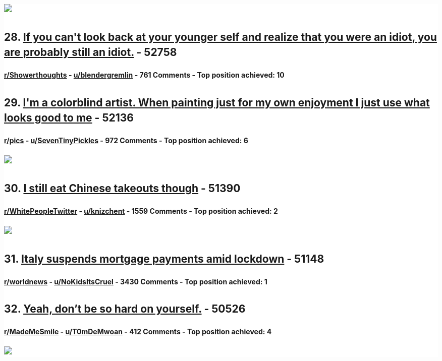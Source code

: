 <a href="https://i.redd.it/5dwq3jtfewl41.jpg"><img src="https://b.thumbs.redditmedia.com/nyV67uzZgarDu-JBfCK3od3j8M9_0boWtfKbOIK9Los.jpg"></img></a>

## 28. [If you can't look back at your younger self and realize that you were an idiot, you are probably still an idiot.](http://reddit.com/r/Showerthoughts/comments/fgkyzt/if_you_cant_look_back_at_your_younger_self_and/) - 52758
#### [r/Showerthoughts](http://reddit.com/r/Showerthoughts) - [u/blendergremlin](http://reddit.com/u/blendergremlin) - 761 Comments - Top position achieved: 10

## 29. [I'm a colorblind artist. When painting just for my own enjoyment I just use what looks good to me](http://reddit.com/r/pics/comments/fgf99a/im_a_colorblind_artist_when_painting_just_for_my/) - 52136
#### [r/pics](http://reddit.com/r/pics) - [u/SevenTinyPickles](http://reddit.com/u/SevenTinyPickles) - 972 Comments - Top position achieved: 6

<a href="https://i.redd.it/u48cq52e2vl41.jpg"><img src="https://b.thumbs.redditmedia.com/g68b75fVyQQ_IQljKAR3YA_mfISlOdB9Z1rqERSYBAw.jpg"></img></a>

## 30. [I still eat Chinese takeouts though](http://reddit.com/r/WhitePeopleTwitter/comments/fggkk7/i_still_eat_chinese_takeouts_though/) - 51390
#### [r/WhitePeopleTwitter](http://reddit.com/r/WhitePeopleTwitter) - [u/knizchent](http://reddit.com/u/knizchent) - 1559 Comments - Top position achieved: 2

<a href="https://i.redd.it/ns9pnvcchvl41.jpg"><img src="https://b.thumbs.redditmedia.com/Rr_OCrmL8U-cZ1N-BIse3QZsPynmNXJ6-1r8xqApxcM.jpg"></img></a>

## 31. [Italy suspends mortgage payments amid lockdown](http://reddit.com/r/worldnews/comments/fgbdzv/italy_suspends_mortgage_payments_amid_lockdown/) - 51148
#### [r/worldnews](http://reddit.com/r/worldnews) - [u/NoKidsItsCruel](http://reddit.com/u/NoKidsItsCruel) - 3430 Comments - Top position achieved: 1

## 32. [Yeah, don’t be so hard on yourself.](http://reddit.com/r/MadeMeSmile/comments/fgarz9/yeah_dont_be_so_hard_on_yourself/) - 50526
#### [r/MadeMeSmile](http://reddit.com/r/MadeMeSmile) - [u/T0mDeMwoan](http://reddit.com/u/T0mDeMwoan) - 412 Comments - Top position achieved: 4

<a href="https://i.redd.it/ewllt5kb6tl41.jpg"><img src="https://a.thumbs.redditmedia.com/medpgn7Plcnq8DZsx-73uxp2Bsywn2iiu499J7ojd-8.jpg"></img></a>
